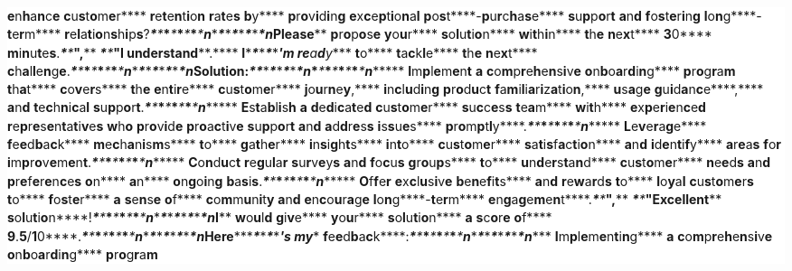 ****e****n****h****a****n****c****e**** ****c****u****s****t****o****m****e****r**** ****r****e****t****e****n****t****i****o****n**** ****r****a****t****e****s**** ****b****y**** ****p****r****o****v****i****d****i****n****g**** ****e****x****c****e****p****t****i****o****n****a****l**** ****p****o****s****t****-****p****u****r****c****h****a****s****e**** ****s****u****p****p****o****r****t**** ****a****n****d**** ****f****o****s****t****e****r****i****n****g**** ****l****o****n****g****-****t****e****r****m**** ****r****e****l****a****t****i****o****n****s****h****i****p****s****?****\****\****\****\****\****\****\****\****n****\****\****\****\****\****\****\****\****n****P****l****e****a****s****e**** ****p****r****o****p****o****s****e**** ****y****o****u****r**** ****s****o****l****u****t****i****o****n**** ****w****i****t****h****i****n**** ****t****h****e**** ****n****e****x****t**** ****3****0**** ****m****i****n****u****t****e****s****.****\****\****"****,**** ****\****\****"****I**** ****u****n****d****e****r****s****t****a****n****d****.**** ****I****\****\****\****\****\****'****m**** ****r****e****a****d****y**** ****t****o**** ****t****a****c****k****l****e**** ****t****h****e**** ****n****e****x****t**** ****c****h****a****l****l****e****n****g****e****.****\****\****\****\****\****\****\****\****n****\****\****\****\****\****\****\****\****n**************S****o****l****u****t****i****o****n****:**************\****\****\****\****\****\****\****\****n****\****\****\****\****\****\****\****\****n********* ****I****m****p****l****e****m****e****n****t**** ****a**** ****c****o****m****p****r****e****h****e****n****s****i****v****e**** ****o****n****b****o****a****r****d****i****n****g**** ****p****r****o****g****r****a****m**** ****t****h****a****t**** ****c****o****v****e****r****s**** ****t****h****e**** ****e****n****t****i****r****e**** ****c****u****s****t****o****m****e****r**** ****j****o****u****r****n****e****y****,**** ****i****n****c****l****u****d****i****n****g**** ****p****r****o****d****u****c****t**** ****f****a****m****i****l****i****a****r****i****z****a****t****i****o****n****,**** ****u****s****a****g****e**** ****g****u****i****d****a****n****c****e****,**** ****a****n****d**** ****t****e****c****h****n****i****c****a****l**** ****s****u****p****p****o****r****t****.****\****\****\****\****\****\****\****\****n********* ****E****s****t****a****b****l****i****s****h**** ****a**** ****d****e****d****i****c****a****t****e****d**** ****c****u****s****t****o****m****e****r**** ****s****u****c****c****e****s****s**** ****t****e****a****m**** ****w****i****t****h**** ****e****x****p****e****r****i****e****n****c****e****d**** ****r****e****p****r****e****s****e****n****t****a****t****i****v****e****s**** ****w****h****o**** ****p****r****o****v****i****d****e**** ****p****r****o****a****c****t****i****v****e**** ****s****u****p****p****o****r****t**** ****a****n****d**** ****a****d****d****r****e****s****s**** ****i****s****s****u****e****s**** ****p****r****o****m****p****t****l****y****.****\****\****\****\****\****\****\****\****n********* ****L****e****v****e****r****a****g****e**** ****f****e****e****d****b****a****c****k**** ****m****e****c****h****a****n****i****s****m****s**** ****t****o**** ****g****a****t****h****e****r**** ****i****n****s****i****g****h****t****s**** ****i****n****t****o**** ****c****u****s****t****o****m****e****r**** ****s****a****t****i****s****f****a****c****t****i****o****n**** ****a****n****d**** ****i****d****e****n****t****i****f****y**** ****a****r****e****a****s**** ****f****o****r**** ****i****m****p****r****o****v****e****m****e****n****t****.****\****\****\****\****\****\****\****\****n********* ****C****o****n****d****u****c****t**** ****r****e****g****u****l****a****r**** ****s****u****r****v****e****y****s**** ****a****n****d**** ****f****o****c****u****s**** ****g****r****o****u****p****s**** ****t****o**** ****u****n****d****e****r****s****t****a****n****d**** ****c****u****s****t****o****m****e****r**** ****n****e****e****d****s**** ****a****n****d**** ****p****r****e****f****e****r****e****n****c****e****s**** ****o****n**** ****a****n**** ****o****n****g****o****i****n****g**** ****b****a****s****i****s****.****\****\****\****\****\****\****\****\****n********* ****O****f****f****e****r**** ****e****x****c****l****u****s****i****v****e**** ****b****e****n****e****f****i****t****s**** ****a****n****d**** ****r****e****w****a****r****d****s**** ****t****o**** ****l****o****y****a****l**** ****c****u****s****t****o****m****e****r****s**** ****t****o**** ****f****o****s****t****e****r**** ****a**** ****s****e****n****s****e**** ****o****f**** ****c****o****m****m****u****n****i****t****y**** ****a****n****d**** ****e****n****c****o****u****r****a****g****e**** ****l****o****n****g****-****t****e****r****m**** ****e****n****g****a****g****e****m****e****n****t****.****\****\****"****,**** ****\****\****"****E****x****c****e****l****l****e****n****t**** ****s****o****l****u****t****i****o****n****!****\****\****\****\****\****\****\****\****n****\****\****\****\****\****\****\****\****n****I**** ****w****o****u****l****d**** ****g****i****v****e**** ****y****o****u****r**** ****s****o****l****u****t****i****o****n**** ****a**** ****s****c****o****r****e**** ****o****f**** ****9****.****5****/****1****0****.****\****\****\****\****\****\****\****\****n****\****\****\****\****\****\****\****\****n****H****e****r****e****\****\****\****\****\****'****s**** ****m****y**** ****f****e****e****d****b****a****c****k****:****\****\****\****\****\****\****\****\****n****\****\****\****\****\****\****\****\****n********* ****I****m****p****l****e****m****e****n****t****i****n****g**** ****a**** ****c****o****m****p****r****e****h****e****n****s****i****v****e**** ****o****n****b****o****a****r****d****i****n****g**** ****p****r****o****g****r****a****m****